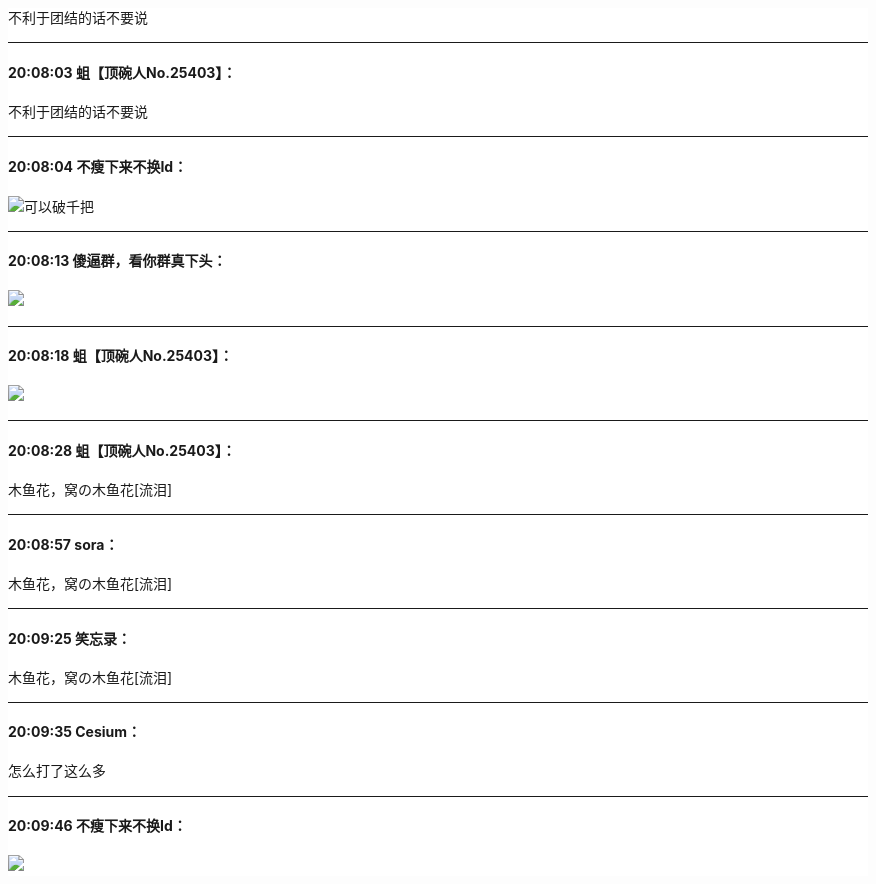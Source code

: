 不利于团结的话不要说

*****

#### 20:08:03  蛆【顶碗人No.25403】：

不利于团结的话不要说

*****

#### 20:08:04  不瘦下来不换Id：

![](http://gchat.qpic.cn/gchatpic_new/453281968/614391357-2932826714-6EA978E1AC5FAFAF4D8AD28A939D99A3/0?term=2")可以破千把

*****

#### 20:08:13  傻逼群，看你群真下头：

![](http://gchat.qpic.cn/gchatpic_new/2994013508/614391357-3128781894-2445C47FCA78D898F02E034411B53F87/0?term=2")

*****

#### 20:08:18  蛆【顶碗人No.25403】：

![](http://gchat.qpic.cn/gchatpic_new/794594593/614391357-2725030549-F6D574C4567FD636CC837CA38F57353C/0?term=2")

*****

#### 20:08:28  蛆【顶碗人No.25403】：

木鱼花，窝の木鱼花[流泪]

*****

#### 20:08:57  sora：

木鱼花，窝の木鱼花[流泪]

*****

#### 20:09:25  笑忘录：

木鱼花，窝の木鱼花[流泪]

*****

#### 20:09:35  Cesium：

怎么打了这么多

*****

#### 20:09:46  不瘦下来不换Id：

![](http://gchat.qpic.cn/gchatpic_new/453281968/614391357-3054488831-E1F1159CE455288199B2ECD154A429DE/0?term=2")
